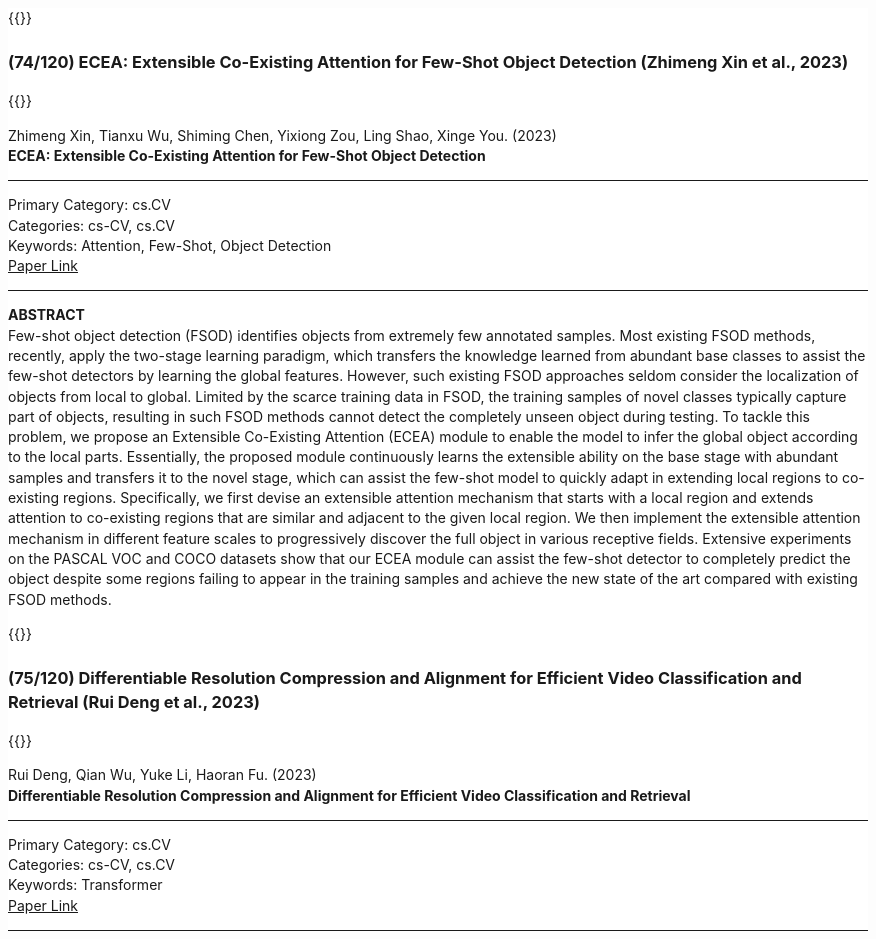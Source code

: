 {{</citation>}}


### (74/120) ECEA: Extensible Co-Existing Attention for Few-Shot Object Detection (Zhimeng Xin et al., 2023)

{{<citation>}}

Zhimeng Xin, Tianxu Wu, Shiming Chen, Yixiong Zou, Ling Shao, Xinge You. (2023)  
**ECEA: Extensible Co-Existing Attention for Few-Shot Object Detection**  

---
Primary Category: cs.CV  
Categories: cs-CV, cs.CV  
Keywords: Attention, Few-Shot, Object Detection  
[Paper Link](http://arxiv.org/abs/2309.08196v1)  

---


**ABSTRACT**  
Few-shot object detection (FSOD) identifies objects from extremely few annotated samples. Most existing FSOD methods, recently, apply the two-stage learning paradigm, which transfers the knowledge learned from abundant base classes to assist the few-shot detectors by learning the global features. However, such existing FSOD approaches seldom consider the localization of objects from local to global. Limited by the scarce training data in FSOD, the training samples of novel classes typically capture part of objects, resulting in such FSOD methods cannot detect the completely unseen object during testing. To tackle this problem, we propose an Extensible Co-Existing Attention (ECEA) module to enable the model to infer the global object according to the local parts. Essentially, the proposed module continuously learns the extensible ability on the base stage with abundant samples and transfers it to the novel stage, which can assist the few-shot model to quickly adapt in extending local regions to co-existing regions. Specifically, we first devise an extensible attention mechanism that starts with a local region and extends attention to co-existing regions that are similar and adjacent to the given local region. We then implement the extensible attention mechanism in different feature scales to progressively discover the full object in various receptive fields. Extensive experiments on the PASCAL VOC and COCO datasets show that our ECEA module can assist the few-shot detector to completely predict the object despite some regions failing to appear in the training samples and achieve the new state of the art compared with existing FSOD methods.

{{</citation>}}


### (75/120) Differentiable Resolution Compression and Alignment for Efficient Video Classification and Retrieval (Rui Deng et al., 2023)

{{<citation>}}

Rui Deng, Qian Wu, Yuke Li, Haoran Fu. (2023)  
**Differentiable Resolution Compression and Alignment for Efficient Video Classification and Retrieval**  

---
Primary Category: cs.CV  
Categories: cs-CV, cs.CV  
Keywords: Transformer  
[Paper Link](http://arxiv.org/abs/2309.08167v1)  

---